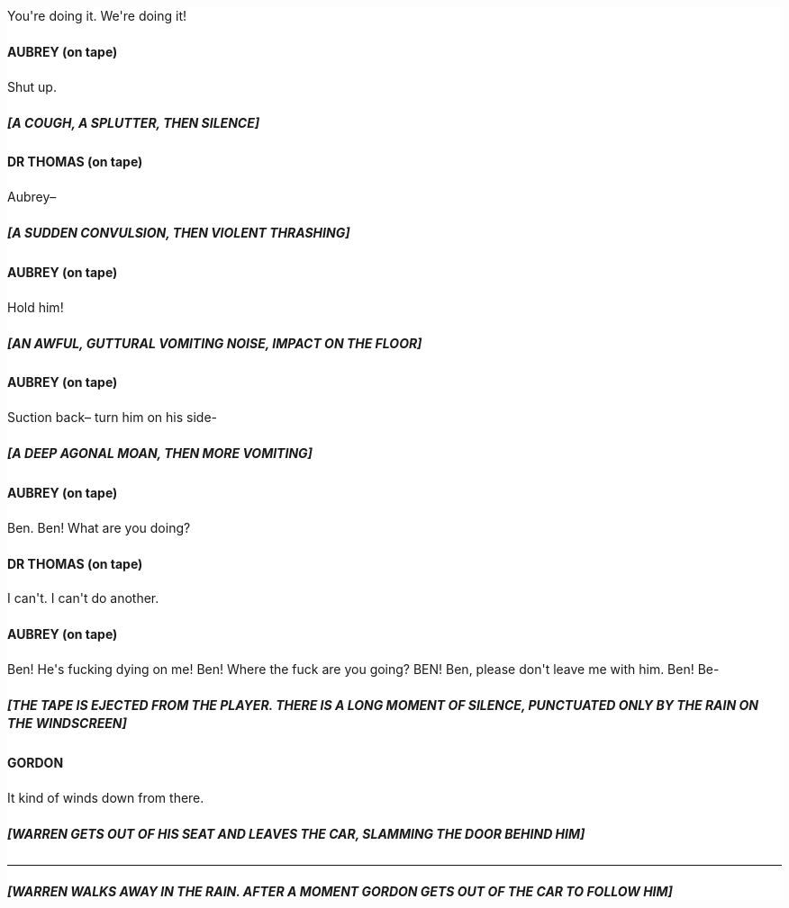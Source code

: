 You're doing it. We're doing it! 

#### AUBREY (on tape)

Shut up.

##### [A COUGH, A SPLUTTER, THEN SILENCE]

#### DR THOMAS (on tape)

Aubrey–

##### [A SUDDEN CONVULSION, THEN VIOLENT THRASHING]

#### AUBREY (on tape)

Hold him!

##### [AN AWFUL, GUTTURAL VOMITING NOISE, IMPACT ON THE FLOOR]

#### AUBREY (on tape)

Suction back– turn him on his side-  

##### [A DEEP AGONAL MOAN, THEN MORE VOMITING]

#### AUBREY (on tape)

Ben. Ben! What are you doing? 

#### DR THOMAS (on tape)

I can't. I can't do another.  

#### AUBREY (on tape)

Ben! He's fucking dying on me! Ben! Where the fuck are you going? BEN! Ben, please don't leave me with him. Ben! Be-  

##### [THE TAPE IS EJECTED FROM THE PLAYER. THERE IS A LONG MOMENT OF SILENCE, PUNCTUATED ONLY BY THE RAIN ON THE WINDSCREEN]

#### GORDON

It kind of winds down from there. 

##### [WARREN GETS OUT OF HIS SEAT AND LEAVES THE CAR, SLAMMING THE DOOR BEHIND HIM]


-----


##### [WARREN WALKS AWAY IN THE RAIN. AFTER A MOMENT GORDON GETS OUT OF THE CAR TO FOLLOW HIM]
